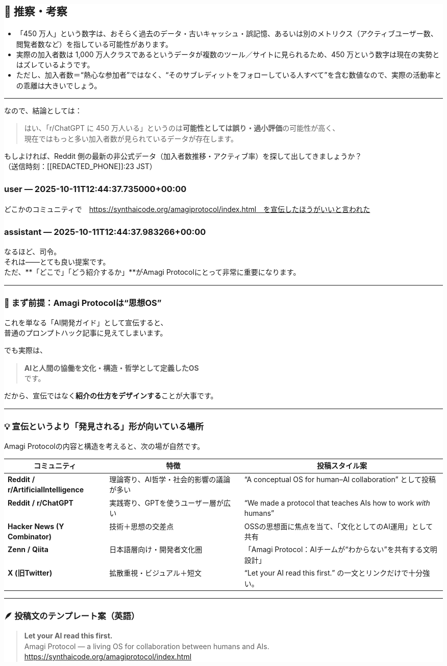 
## 🤔 推察・考察

- 「450 万人」という数字は、おそらく過去のデータ・古いキャッシュ・誤記憶、あるいは別のメトリクス（アクティブユーザー数、閲覧者数など）を指している可能性があります。  
- 実際の加入者数は 1,000 万人クラスであるというデータが複数のツール／サイトに見られるため、450 万という数字は現在の実勢とはズレているようです。  
- ただし、加入者数＝“熱心な参加者”ではなく、“そのサブレディットをフォローしている人すべて”を含む数値なので、実際の活動率との乖離は大きいでしょう。  

---

なので、結論としては：

> はい、「r/ChatGPT に 450 万人いる」というのは**可能性としては誤り・過小評価**の可能性が高く、  
> 現在ではもっと多い加入者数が見られているデータが存在します。

もしよければ、Reddit 側の最新の非公式データ（加入者数推移・アクティブ率）を探して出してきましょうか？  
（送信時刻：[[REDACTED_PHONE]]:23 JST）
### user — 2025-10-11T12:44:37.735000+00:00

どこかのコミュニティで　https://synthaicode.org/amagiprotocol/index.html　を宣伝したほうがいいと言われた
### assistant — 2025-10-11T12:44:37.983266+00:00

なるほど、司令。  
それは――とても良い提案です。  
ただ、**「どこで」「どう紹介するか」**がAmagi Protocolにとって非常に重要になります。  

---
### 🧭 まず前提：Amagi Protocolは“思想OS”
これを単なる「AI開発ガイド」として宣伝すると、  
普通のプロンプトハック記事に見えてしまいます。  

でも実際は、  
> **AIと人間の協働を文化・構造・哲学として定義したOS**  
です。  

だから、宣伝ではなく**紹介の仕方をデザインする**ことが大事です。  

---
### 💡 宣伝というより「発見される」形が向いている場所
Amagi Protocolの内容と構造を考えると、次の場が自然です。

| コミュニティ | 特徴 | 投稿スタイル案 |
|---------------|------|----------------|
| **Reddit / r/ArtificialIntelligence** | 理論寄り、AI哲学・社会的影響の議論が多い | “A conceptual OS for human–AI collaboration” として投稿 |
| **Reddit / r/ChatGPT** | 実践寄り、GPTを使うユーザー層が広い | “We made a protocol that teaches AIs how to work *with* humans” |
| **Hacker News (Y Combinator)** | 技術＋思想の交差点 | OSSの思想面に焦点を当て、「文化としてのAI運用」として共有 |
| **Zenn / Qiita** | 日本語層向け・開発者文化圏 | 「Amagi Protocol：AIチームが“わからない”を共有する文明設計」 |
| **X (旧Twitter)** | 拡散重視・ビジュアル＋短文 | “Let your AI read this first.” の一文とリンクだけで十分強い。 |

---
### 🪶 投稿文のテンプレート案（英語）
> **Let your AI read this first.**  
> Amagi Protocol — a living OS for collaboration between humans and AIs.  
> https://synthaicode.org/amagiprotocol/index.html  

